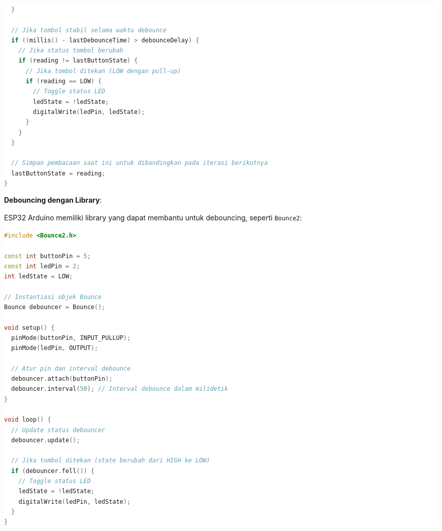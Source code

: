 ```cpp
  }

  // Jika tombol stabil selama waktu debounce
  if ((millis() - lastDebounceTime) > debounceDelay) {
    // Jika status tombol berubah
    if (reading != lastButtonState) {
      // Jika tombol ditekan (LOW dengan pull-up)
      if (reading == LOW) {
        // Toggle status LED
        ledState = !ledState;
        digitalWrite(ledPin, ledState);
      }
    }
  }

  // Simpan pembacaan saat ini untuk dibandingkan pada iterasi berikutnya
  lastButtonState = reading;
}
```

**Debouncing dengan Library**:

ESP32 Arduino memiliki library yang dapat membantu untuk debouncing, seperti `Bounce2`:

```cpp
#include <Bounce2.h>

const int buttonPin = 5;
const int ledPin = 2;
int ledState = LOW;

// Instantiasi objek Bounce
Bounce debouncer = Bounce();

void setup() {
  pinMode(buttonPin, INPUT_PULLUP);
  pinMode(ledPin, OUTPUT);
  
  // Atur pin dan interval debounce
  debouncer.attach(buttonPin);
  debouncer.interval(50); // Interval debounce dalam milidetik
}

void loop() {
  // Update status debouncer
  debouncer.update();
  
  // Jika tombol ditekan (state berubah dari HIGH ke LOW)
  if (debouncer.fell()) {
    // Toggle status LED
    ledState = !ledState;
    digitalWrite(ledPin, ledState);
  }
}
```

